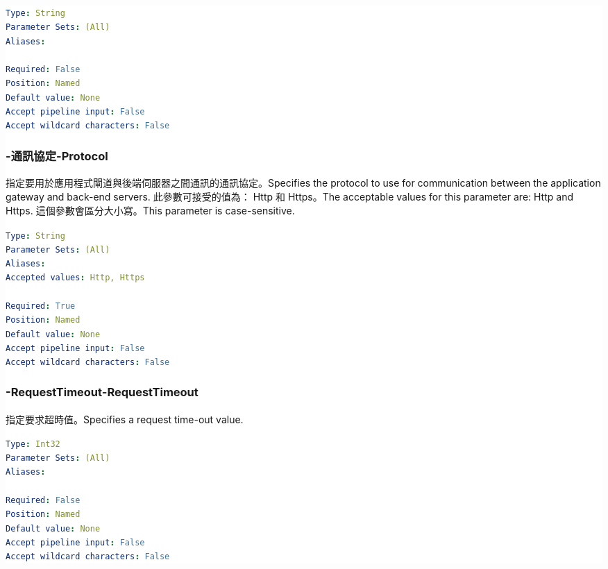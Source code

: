 ```yaml
Type: String
Parameter Sets: (All)
Aliases: 

Required: False
Position: Named
Default value: None
Accept pipeline input: False
Accept wildcard characters: False
```

### <span data-ttu-id="b4a33-143">-通訊協定</span><span class="sxs-lookup"><span data-stu-id="b4a33-143">-Protocol</span></span>
<span data-ttu-id="b4a33-144">指定要用於應用程式閘道與後端伺服器之間通訊的通訊協定。</span><span class="sxs-lookup"><span data-stu-id="b4a33-144">Specifies the protocol to use for communication between the application gateway and back-end servers.</span></span>
<span data-ttu-id="b4a33-145">此參數可接受的值為： Http 和 Https。</span><span class="sxs-lookup"><span data-stu-id="b4a33-145">The acceptable values for this parameter are: Http and Https.</span></span>
<span data-ttu-id="b4a33-146">這個參數會區分大小寫。</span><span class="sxs-lookup"><span data-stu-id="b4a33-146">This parameter is case-sensitive.</span></span>

```yaml
Type: String
Parameter Sets: (All)
Aliases: 
Accepted values: Http, Https

Required: True
Position: Named
Default value: None
Accept pipeline input: False
Accept wildcard characters: False
```

### <span data-ttu-id="b4a33-147">-RequestTimeout</span><span class="sxs-lookup"><span data-stu-id="b4a33-147">-RequestTimeout</span></span>
<span data-ttu-id="b4a33-148">指定要求超時值。</span><span class="sxs-lookup"><span data-stu-id="b4a33-148">Specifies a request time-out value.</span></span>

```yaml
Type: Int32
Parameter Sets: (All)
Aliases: 

Required: False
Position: Named
Default value: None
Accept pipeline input: False
Accept wildcard characters: False
```
